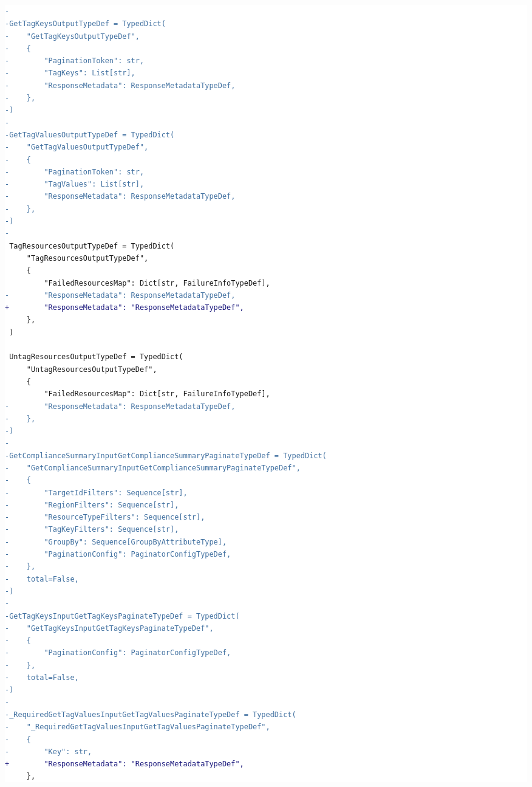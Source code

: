 ```diff
-
-GetTagKeysOutputTypeDef = TypedDict(
-    "GetTagKeysOutputTypeDef",
-    {
-        "PaginationToken": str,
-        "TagKeys": List[str],
-        "ResponseMetadata": ResponseMetadataTypeDef,
-    },
-)
-
-GetTagValuesOutputTypeDef = TypedDict(
-    "GetTagValuesOutputTypeDef",
-    {
-        "PaginationToken": str,
-        "TagValues": List[str],
-        "ResponseMetadata": ResponseMetadataTypeDef,
-    },
-)
-
 TagResourcesOutputTypeDef = TypedDict(
     "TagResourcesOutputTypeDef",
     {
         "FailedResourcesMap": Dict[str, FailureInfoTypeDef],
-        "ResponseMetadata": ResponseMetadataTypeDef,
+        "ResponseMetadata": "ResponseMetadataTypeDef",
     },
 )
 
 UntagResourcesOutputTypeDef = TypedDict(
     "UntagResourcesOutputTypeDef",
     {
         "FailedResourcesMap": Dict[str, FailureInfoTypeDef],
-        "ResponseMetadata": ResponseMetadataTypeDef,
-    },
-)
-
-GetComplianceSummaryInputGetComplianceSummaryPaginateTypeDef = TypedDict(
-    "GetComplianceSummaryInputGetComplianceSummaryPaginateTypeDef",
-    {
-        "TargetIdFilters": Sequence[str],
-        "RegionFilters": Sequence[str],
-        "ResourceTypeFilters": Sequence[str],
-        "TagKeyFilters": Sequence[str],
-        "GroupBy": Sequence[GroupByAttributeType],
-        "PaginationConfig": PaginatorConfigTypeDef,
-    },
-    total=False,
-)
-
-GetTagKeysInputGetTagKeysPaginateTypeDef = TypedDict(
-    "GetTagKeysInputGetTagKeysPaginateTypeDef",
-    {
-        "PaginationConfig": PaginatorConfigTypeDef,
-    },
-    total=False,
-)
-
-_RequiredGetTagValuesInputGetTagValuesPaginateTypeDef = TypedDict(
-    "_RequiredGetTagValuesInputGetTagValuesPaginateTypeDef",
-    {
-        "Key": str,
+        "ResponseMetadata": "ResponseMetadataTypeDef",
     },
```